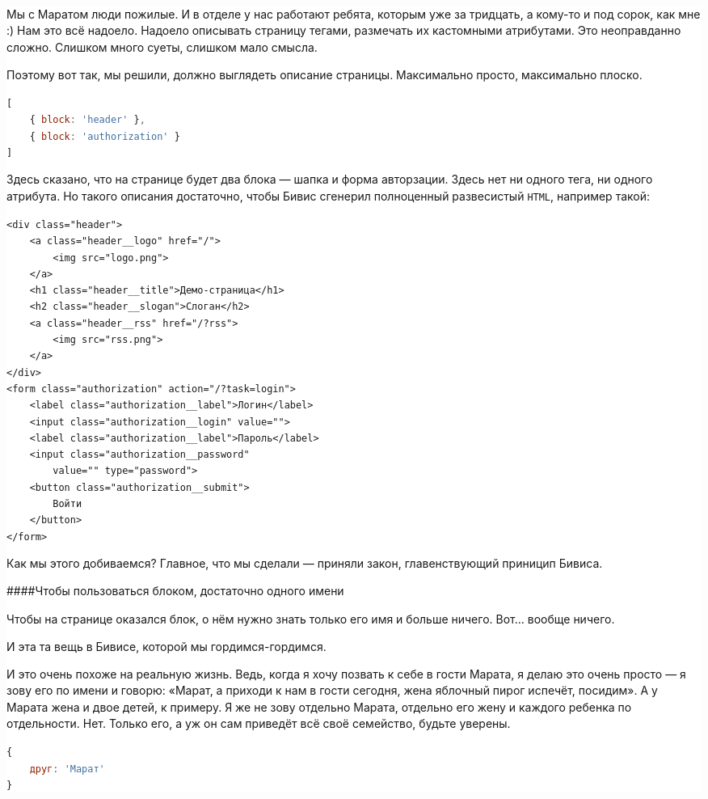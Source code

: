 Мы с Маратом люди пожилые. И в отделе у нас работают ребята, которым уже за тридцать, а кому-то и под сорок, как мне :)
Нам это всё надоело. Надоело описывать страницу тегами, размечать их кастомными атрибутами. Это неоправданно сложно.
Слишком много суеты, слишком мало смысла.

Поэтому вот так, мы решили, должно выглядеть описание страницы. Максимально просто, максимально плоско.
```javascript
[
    { block: 'header' },
    { block: 'authorization' }
]
```

Здесь сказано, что на странице будет два блока — шапка и форма авторзации. 
Здесь нет ни одного тега, ни одного атрибута. Но такого описания достаточно, чтобы Бивис сгенерил полноценный
развесистый `HTML`, например такой:

```
<div class="header">
    <a class="header__logo" href="/">
        <img src="logo.png">
    </a> 
    <h1 class="header__title">Демо-страница</h1> 
    <h2 class="header__slogan">Слоган</h2> 
    <a class="header__rss" href="/?rss">
        <img src="rss.png">
    </a>
</div> 
<form class="authorization" action="/?task=login">
    <label class="authorization__label">Логин</label>
    <input class="authorization__login" value="">
    <label class="authorization__label">Пароль</label>
    <input class="authorization__password" 
        value="" type="password">
    <button class="authorization__submit">
        Войти
    </button>
</form>
```

Как мы этого добиваемся? Главное, что мы сделали — приняли закон, главенствующий приницип Бивиса.

####Чтобы пользоваться блоком, достаточно одного имени

Чтобы на странице оказался блок, о нём нужно знать только его имя и больше ничего. Вот… вообще ничего.

И эта та вещь в Бивисе, которой мы гордимся-гордимся.

И это очень похоже на реальную жизнь. Ведь,
когда я хочу позвать к себе в гости Марата, я делаю это очень просто — я зову его по имени и говорю: «Марат,
а приходи к нам в гости сегодня, жена яблочный пирог испечёт, посидим». А у Марата жена и двое детей,
к примеру. Я же не зову отдельно Марата, отдельно его жену и каждого ребенка по отдельности. Нет. Только его,
а уж он сам приведёт всё своё семейство, будьте уверены.
```javascript
{
    друг: 'Марат'
}
```
